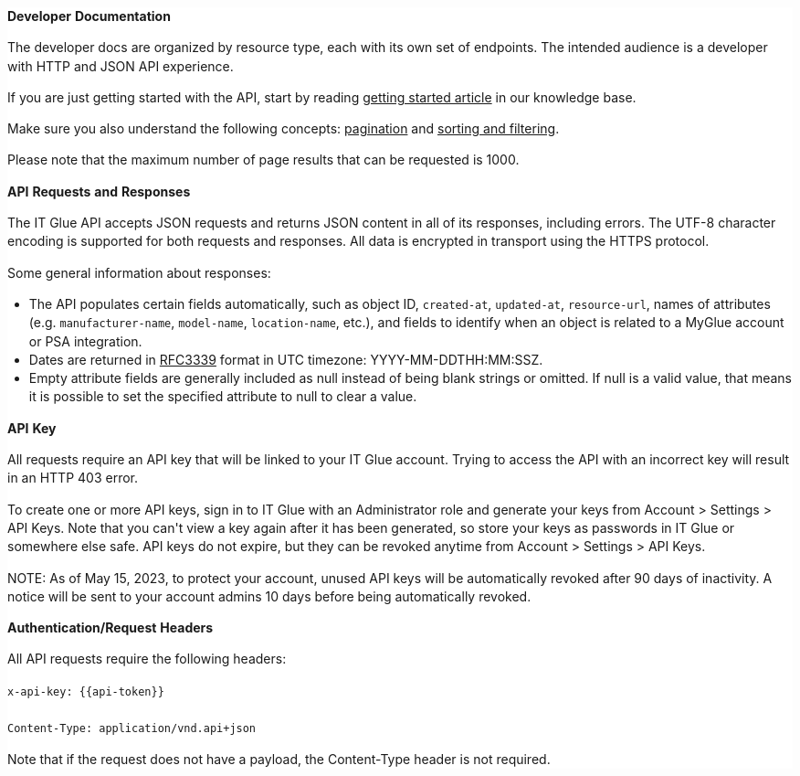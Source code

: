 **Developer** **Documentation**

The developer docs are organized by resource type, each with its own set of endpoints. The intended audience is a developer with HTTP and JSON API experience.

If you are just getting started with the API, start by reading [getting started article](https://help.itglue.kaseya.com/help/Content/1-admin/it-glue-api/getting-started-with-the-it-glue-api.html) in our knowledge base.

Make sure you also understand the following concepts: [pagination](https://help.itglue.kaseya.com/help/Content/1-admin/it-glue-api/pagination-in-the-it-glue-api.html) and [sorting and filtering](https://help.itglue.kaseya.com/help/Content/1-admin/it-glue-api/sorting-and-filtering-in-the-it-glue-api.html).

Please note that the maximum number of page results that can be requested is 1000.

**API** **Requests** **and** **Responses**

The IT Glue API accepts JSON requests and returns JSON content in all of its responses, including errors. The UTF-8 character encoding is supported for both requests and responses. All data is encrypted in transport using the HTTPS protocol.

Some general information about responses:

* The API populates certain fields automatically, such as object ID, `created-at`, `updated-at`, `resource-url`, names of attributes (e.g. `manufacturer-name`, `model-name`, `location-name`, etc.), and fields to identify when an object is related to a MyGlue account or PSA integration.
* Dates are returned in [RFC3339](http://www.ietf.org/rfc/rfc3339.txt) format in UTC timezone: YYYY-MM-DDTHH:MM:SSZ.
* Empty attribute fields are generally included as null instead of being blank strings or omitted. If null is a valid value, that means it is possible to set the specified attribute to null to clear a value.

**API** **Key**

All requests require an API key that will be linked to your IT Glue account. Trying to access the API with an incorrect key will result in an HTTP 403 error.

To create one or more API keys, sign in to IT Glue with an Administrator role and generate your keys from Account > Settings > API Keys. Note that you can't view a key again after it has been generated, so store your keys as passwords in IT Glue or somewhere else safe. API keys do not expire, but they can be revoked anytime from Account > Settings > API Keys.

NOTE: As of May 15, 2023, to protect your account, unused API keys will be automatically revoked after 90 days of inactivity. A notice will be sent to your account admins 10 days before being automatically revoked.

**Authentication/Request** **Headers**

All API requests require the following headers:

```
x-api-key: {{api-token}}

Content-Type: application/vnd.api+json
```

Note that if the request does not have a payload, the Content-Type header is not required.
